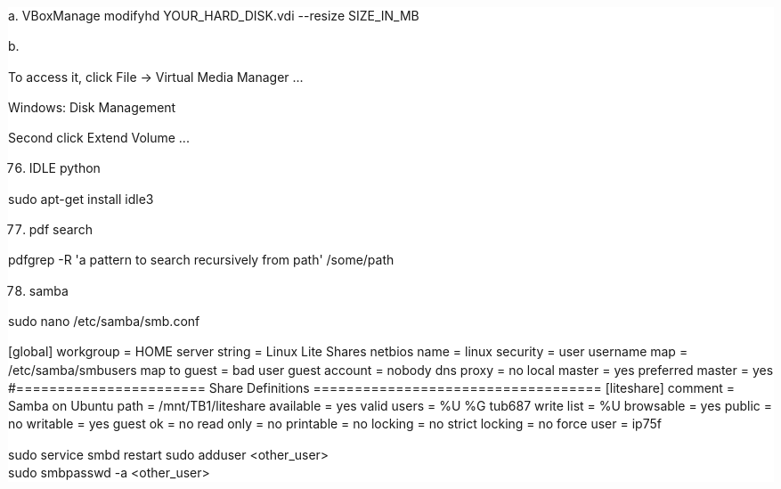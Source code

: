 a.
VBoxManage modifyhd YOUR_HARD_DISK.vdi --resize SIZE_IN_MB

b. 

To access it, click File -> Virtual Media Manager ...

Windows: Disk Management

Second click
Extend Volume ...

76. IDLE python

sudo apt-get install idle3

77. pdf search 

pdfgrep -R 'a pattern to search recursively from path' /some/path

78. samba

sudo nano /etc/samba/smb.conf

>>>>>>>>>>>>>>>>>>>>>>>>>
[global]
workgroup = HOME
server string = Linux Lite Shares
netbios name = linux
security = user
username map = /etc/samba/smbusers
map to guest = bad user
guest account = nobody
dns proxy = no
local master = yes
preferred master = yes
#======================= Share Definitions ===================================
[liteshare]
comment = Samba on Ubuntu
path = /mnt/TB1/liteshare
available = yes
valid users = %U %G tub687
write list = %U
browsable = yes
public = no
writable = yes
guest ok = no
read only = no
printable = no
locking = no
strict locking = no
force user = ip75f
>>>>>>>>>>>>>>>>>>>>>>>>


sudo service smbd restart
sudo adduser <other_user>  
sudo smbpasswd -a <other_user>
